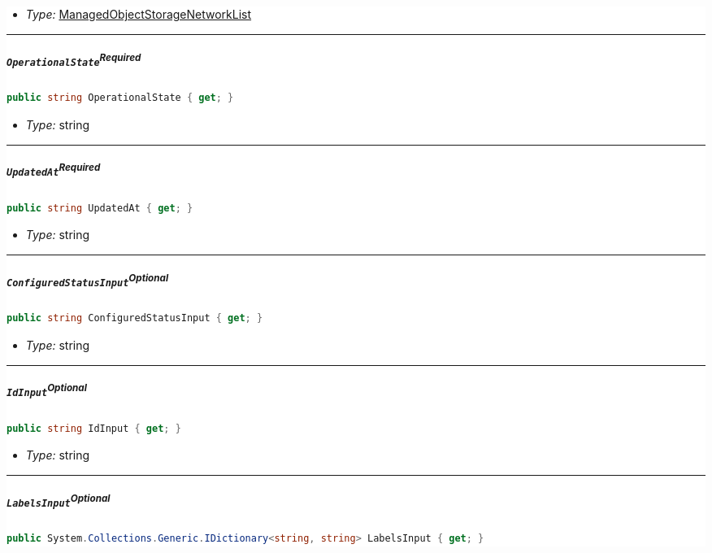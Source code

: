 - *Type:* <a href="#@cdktf/provider-upcloud.managedObjectStorage.ManagedObjectStorageNetworkList">ManagedObjectStorageNetworkList</a>

---

##### `OperationalState`<sup>Required</sup> <a name="OperationalState" id="@cdktf/provider-upcloud.managedObjectStorage.ManagedObjectStorage.property.operationalState"></a>

```csharp
public string OperationalState { get; }
```

- *Type:* string

---

##### `UpdatedAt`<sup>Required</sup> <a name="UpdatedAt" id="@cdktf/provider-upcloud.managedObjectStorage.ManagedObjectStorage.property.updatedAt"></a>

```csharp
public string UpdatedAt { get; }
```

- *Type:* string

---

##### `ConfiguredStatusInput`<sup>Optional</sup> <a name="ConfiguredStatusInput" id="@cdktf/provider-upcloud.managedObjectStorage.ManagedObjectStorage.property.configuredStatusInput"></a>

```csharp
public string ConfiguredStatusInput { get; }
```

- *Type:* string

---

##### `IdInput`<sup>Optional</sup> <a name="IdInput" id="@cdktf/provider-upcloud.managedObjectStorage.ManagedObjectStorage.property.idInput"></a>

```csharp
public string IdInput { get; }
```

- *Type:* string

---

##### `LabelsInput`<sup>Optional</sup> <a name="LabelsInput" id="@cdktf/provider-upcloud.managedObjectStorage.ManagedObjectStorage.property.labelsInput"></a>

```csharp
public System.Collections.Generic.IDictionary<string, string> LabelsInput { get; }
```

